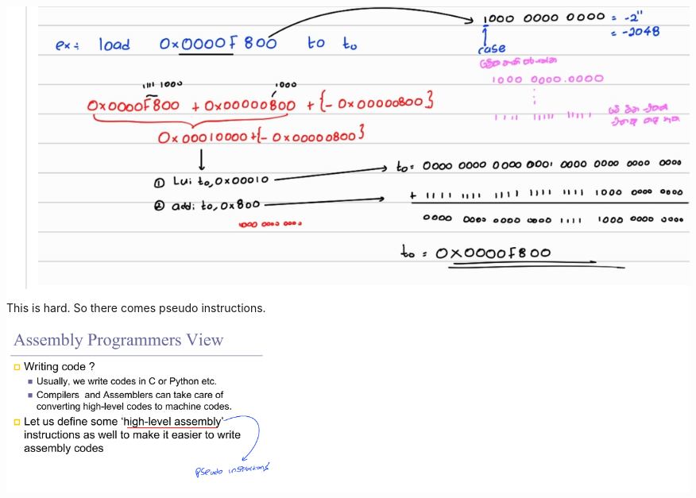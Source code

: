 > ![image-20241018183434947](./Images/image-20241018183434947.png)

This is hard. So there comes pseudo instructions.

<img src="./Images/image-20241018183827765.png" alt="image-20241018183827765" style="zoom:33%;" />
